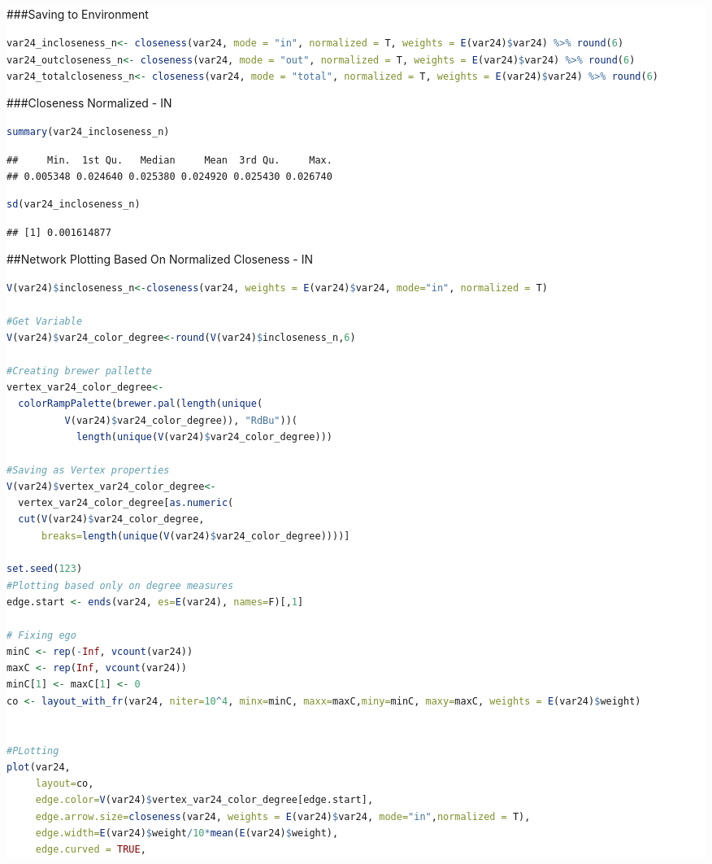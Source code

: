 ###Saving to Environment

```r
var24_incloseness_n<- closeness(var24, mode = "in", normalized = T, weights = E(var24)$var24) %>% round(6)
var24_outcloseness_n<- closeness(var24, mode = "out", normalized = T, weights = E(var24)$var24) %>% round(6)
var24_totalcloseness_n<- closeness(var24, mode = "total", normalized = T, weights = E(var24)$var24) %>% round(6)
```

###Closeness Normalized  - IN

```r
summary(var24_incloseness_n)
```

```
##     Min.  1st Qu.   Median     Mean  3rd Qu.     Max. 
## 0.005348 0.024640 0.025380 0.024920 0.025430 0.026740
```

```r
sd(var24_incloseness_n)
```

```
## [1] 0.001614877
```

##Network Plotting Based On Normalized Closeness - IN

```r
V(var24)$incloseness_n<-closeness(var24, weights = E(var24)$var24, mode="in", normalized = T)

#Get Variable
V(var24)$var24_color_degree<-round(V(var24)$incloseness_n,6)

#Creating brewer pallette
vertex_var24_color_degree<-
  colorRampPalette(brewer.pal(length(unique(
          V(var24)$var24_color_degree)), "RdBu"))(
            length(unique(V(var24)$var24_color_degree)))

#Saving as Vertex properties 
V(var24)$vertex_var24_color_degree<-
  vertex_var24_color_degree[as.numeric(
  cut(V(var24)$var24_color_degree,
      breaks=length(unique(V(var24)$var24_color_degree))))]

set.seed(123)
#Plotting based only on degree measures 
edge.start <- ends(var24, es=E(var24), names=F)[,1]

# Fixing ego
minC <- rep(-Inf, vcount(var24))
maxC <- rep(Inf, vcount(var24))
minC[1] <- maxC[1] <- 0
co <- layout_with_fr(var24, niter=10^4, minx=minC, maxx=maxC,miny=minC, maxy=maxC, weights = E(var24)$weight)


#PLotting
plot(var24, 
     layout=co,
     edge.color=V(var24)$vertex_var24_color_degree[edge.start],
     edge.arrow.size=closeness(var24, weights = E(var24)$var24, mode="in",normalized = T),
     edge.width=E(var24)$weight/10*mean(E(var24)$weight),
     edge.curved = TRUE,
```